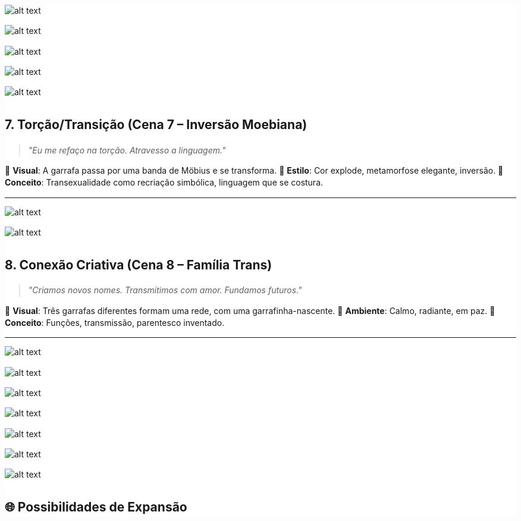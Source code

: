 
![alt text](/css/img/NdP/KleinsBottle-Game-27.png)

![alt text](/css/img/NdP/KleinsBottle-Game-25.png)

![alt text](/css/img/NdP/KleinsBottle-Game-9.png)

![alt text](/css/img/NdP/KleinsBottle-Game-23.png)

![alt text](/css/img/NdP/KleinsBottle-Game-30.png)

## 7. **Torção/Transição (Cena 7 – Inversão Moebiana)**

> _"Eu me refaço na torção. Atravesso a linguagem."_

🎨 **Visual**: A garrafa passa por uma banda de Möbius e se transforma.
🌈 **Estilo**: Cor explode, metamorfose elegante, inversão.
🧠 **Conceito**: Transexualidade como recriação simbólica, linguagem que se costura.

---

![alt text](/css/img/NdP/KleinsBottle-Game-31.png)

![alt text](/css/img/NdP/KleinsBottle-Game-22.png)

## 8. **Conexão Criativa (Cena 8 – Família Trans)**

> _"Criamos novos nomes. Transmitimos com amor. Fundamos futuros."_

🎨 **Visual**: Três garrafas diferentes formam uma rede, com uma garrafinha-nascente.
🌱 **Ambiente**: Calmo, radiante, em paz.
🧠 **Conceito**: Funções, transmissão, parentesco inventado.

---

![alt text](/css/img/NdP/KleinsBottle-Game-5.png)

![alt text](/css/img/NdP/KleinsBottle-Game-6.png)

![alt text](/css/img/NdP/KleinsBottle-Game-10.png)

![alt text](/css/img/NdP/KleinsBottle-Game-15.png)

![alt text](/css/img/NdP/KleinsBottle-Game-1.png)

![alt text](/css/img/NdP/KleinsBottle-Game-19.png)

![alt text](/css/img/NdP/KleinsBottle-Game-20.png)

## 🌐 Possibilidades de Expansão
